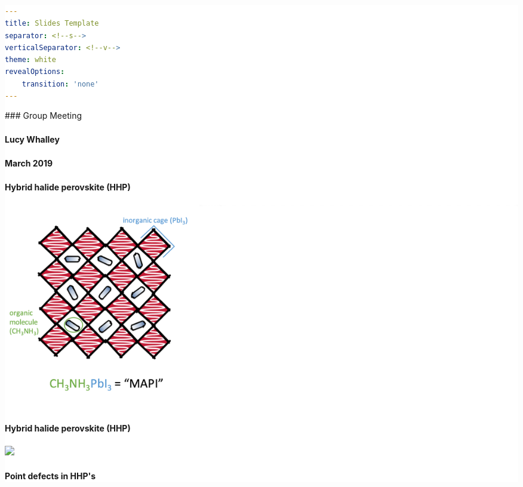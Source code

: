 ```yaml
---
title: Slides Template
separator: <!--s-->
verticalSeparator: <!--v-->
theme: white
revealOptions:
    transition: 'none'
---
```



<section data-background="images/polkadot_side.svg">
### Group Meeting

#### Lucy Whalley

#### March 2019



#### Hybrid halide perovskite (HHP)

<section data-background="images/polkadot_side.svg">

<img src="./images/struct.png"  class="plain" width="1000"/>


#### Hybrid halide perovskite (HHP)

<section data-background="images/polkadot_side.svg">

<img src="./images/struct_combined.png"  class="plain" width="1000"/>


#### Point defects in HHP's
